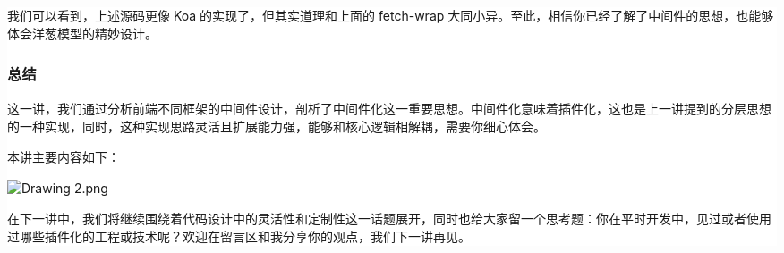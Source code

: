 我们可以看到，上述源码更像 Koa 的实现了，但其实道理和上面的 fetch-wrap 大同小异。至此，相信你已经了解了中间件的思想，也能够体会洋葱模型的精妙设计。

### 总结

这一讲，我们通过分析前端不同框架的中间件设计，剖析了中间件化这一重要思想。中间件化意味着插件化，这也是上一讲提到的分层思想的一种实现，同时，这种实现思路灵活且扩展能力强，能够和核心逻辑相解耦，需要你细心体会。

本讲主要内容如下：

<Image alt="Drawing 2.png" src="https://s0.lgstatic.com/i/image/M00/94/A4/CgqCHmAY-AqAIZqkAAO1O62z-y4965.png"/>

在下一讲中，我们将继续围绕着代码设计中的灵活性和定制性这一话题展开，同时也给大家留一个思考题：你在平时开发中，见过或者使用过哪些插件化的工程或技术呢？欢迎在留言区和我分享你的观点，我们下一讲再见。
